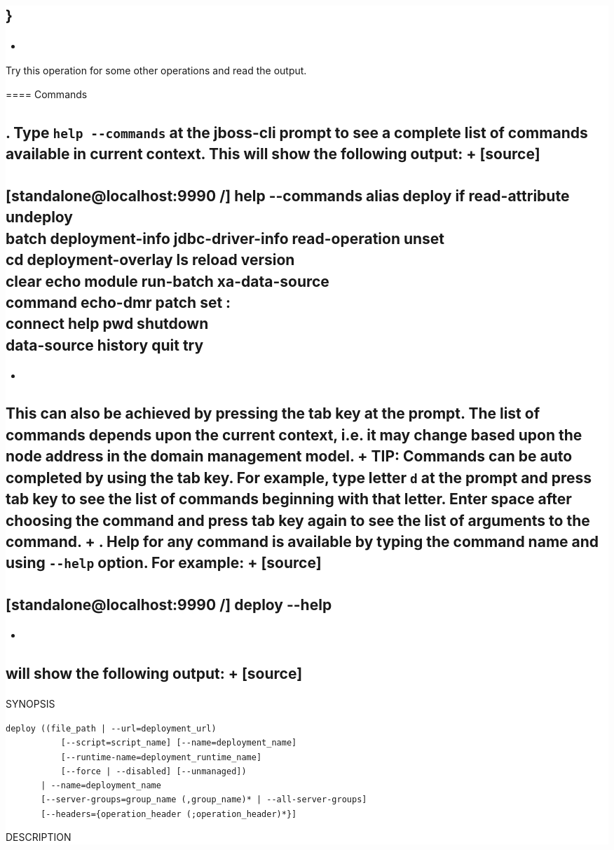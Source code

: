 }
----
+
Try this operation for some other operations and read the output.

==== Commands

. Type `help --commands` at the jboss-cli prompt to see a complete list of commands available in current context. This will show the following output:
+
[source]
----
[standalone@localhost:9990 /] help --commands
alias               deploy              if                  read-attribute      undeploy            
batch               deployment-info     jdbc-driver-info    read-operation      unset               
cd                  deployment-overlay  ls                  reload              version             
clear               echo                module              run-batch           xa-data-source      
command             echo-dmr            patch               set                 :                   
connect             help                pwd                 shutdown            
data-source         history             quit                try  
----
+
This can also be achieved by pressing the tab key at the prompt. The list of commands depends upon the current context, i.e. it may change based upon the node address in the domain management model.
+
TIP: Commands can be auto completed by using the tab key. For example, type letter `d` at the prompt and press tab key to see the list of commands beginning with that letter. Enter space after choosing the command and press tab key again to see the list of arguments to the command.
+
. Help for any command is available by typing the command name and using `--help` option. For example:
+
[source]
----
[standalone@localhost:9990 /] deploy --help
----
+
will show the following output:
+
[source]
----
SYNOPSIS

    deploy ((file_path | --url=deployment_url)
               [--script=script_name] [--name=deployment_name]
               [--runtime-name=deployment_runtime_name]
               [--force | --disabled] [--unmanaged])
           | --name=deployment_name
           [--server-groups=group_name (,group_name)* | --all-server-groups]
           [--headers={operation_header (;operation_header)*}]

DESCRIPTION
